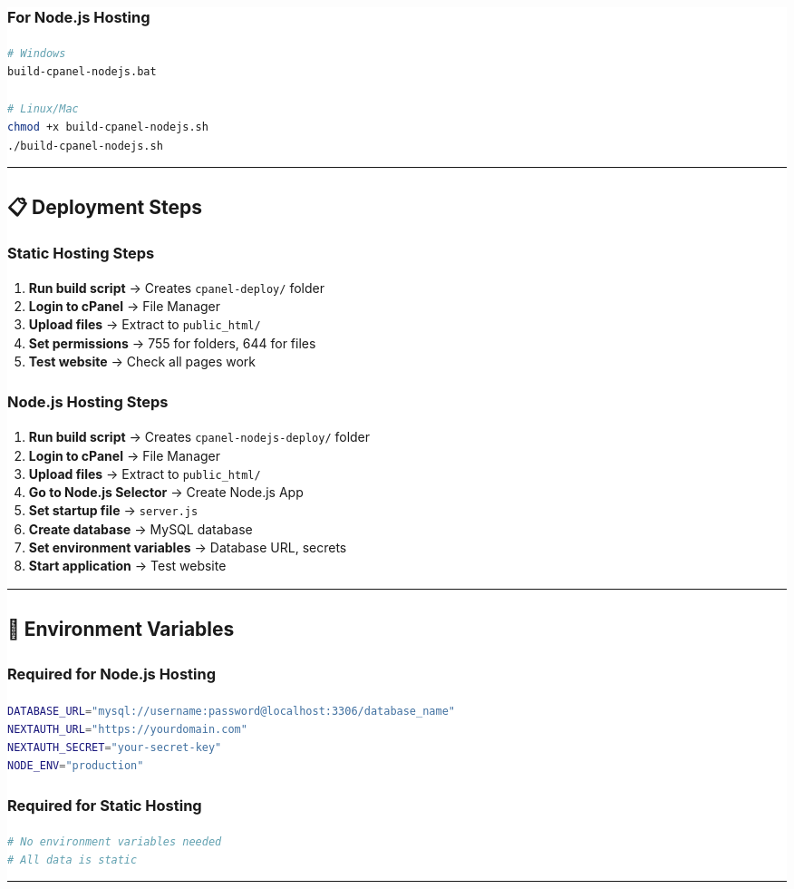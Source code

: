 ### For Node.js Hosting
```bash
# Windows
build-cpanel-nodejs.bat

# Linux/Mac
chmod +x build-cpanel-nodejs.sh
./build-cpanel-nodejs.sh
```

---

## 📋 Deployment Steps

### Static Hosting Steps
1. **Run build script** → Creates `cpanel-deploy/` folder
2. **Login to cPanel** → File Manager
3. **Upload files** → Extract to `public_html/`
4. **Set permissions** → 755 for folders, 644 for files
5. **Test website** → Check all pages work

### Node.js Hosting Steps
1. **Run build script** → Creates `cpanel-nodejs-deploy/` folder
2. **Login to cPanel** → File Manager
3. **Upload files** → Extract to `public_html/`
4. **Go to Node.js Selector** → Create Node.js App
5. **Set startup file** → `server.js`
6. **Create database** → MySQL database
7. **Set environment variables** → Database URL, secrets
8. **Start application** → Test website

---

## 🔧 Environment Variables

### Required for Node.js Hosting
```bash
DATABASE_URL="mysql://username:password@localhost:3306/database_name"
NEXTAUTH_URL="https://yourdomain.com"
NEXTAUTH_SECRET="your-secret-key"
NODE_ENV="production"
```

### Required for Static Hosting
```bash
# No environment variables needed
# All data is static
```

---

